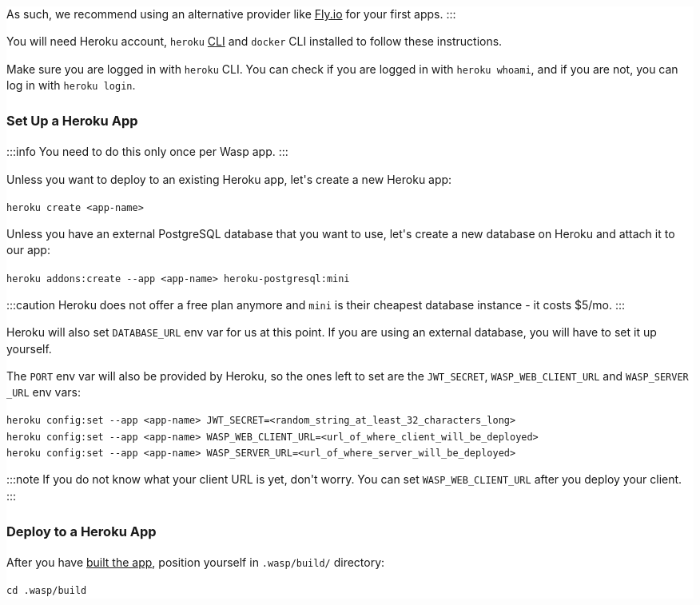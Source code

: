 As such, we recommend using an alternative provider like [Fly.io](#flyio) for your first apps.
:::

You will need Heroku account, `heroku` [CLI](https://devcenter.heroku.com/articles/heroku-cli) and `docker` CLI installed to follow these instructions.

Make sure you are logged in with `heroku` CLI. You can check if you are logged in with `heroku whoami`, and if you are not, you can log in with `heroku login`.

### Set Up a Heroku App

:::info
You need to do this only once per Wasp app.
:::

Unless you want to deploy to an existing Heroku app, let's create a new Heroku app:

```
heroku create <app-name>
```

Unless you have an external PostgreSQL database that you want to use, let's create a new database on Heroku and attach it to our app:

```
heroku addons:create --app <app-name> heroku-postgresql:mini
```

:::caution
Heroku does not offer a free plan anymore and `mini` is their cheapest database instance - it costs $5/mo.
:::

Heroku will also set `DATABASE_URL` env var for us at this point. If you are using an external database, you will have to set it up yourself.

The `PORT` env var will also be provided by Heroku, so the ones left to set are the `JWT_SECRET`, `WASP_WEB_CLIENT_URL` and `WASP_SERVER_URL` env vars:

```
heroku config:set --app <app-name> JWT_SECRET=<random_string_at_least_32_characters_long>
heroku config:set --app <app-name> WASP_WEB_CLIENT_URL=<url_of_where_client_will_be_deployed>
heroku config:set --app <app-name> WASP_SERVER_URL=<url_of_where_server_will_be_deployed>
```

:::note
If you do not know what your client URL is yet, don't worry. You can set `WASP_WEB_CLIENT_URL` after you deploy your client.
:::

### Deploy to a Heroku App

After you have [built the app](#1-generating-deployable-code), position yourself in `.wasp/build/` directory:

```shell
cd .wasp/build
```

